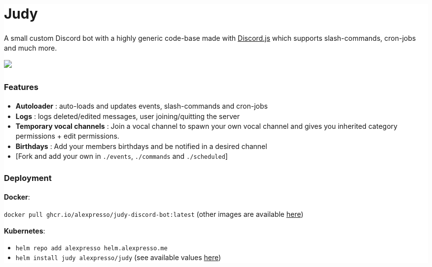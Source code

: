 # Judy

A small custom Discord bot with a highly generic code-base made with [Discord.js](https://discord.js.org/#/)
which supports slash-commands, cron-jobs and much more.

<img src="https://sm.ign.com/ign_br/screenshot/default/cyberpunk-2077-judy-alvarez_ene6.jpg" width="100%">

### Features

- **Autoloader** : auto-loads and updates events, slash-commands and cron-jobs
- **Logs** : logs deleted/edited messages, user joining/quitting the server
- **Temporary vocal channels** : Join a vocal channel to spawn your own vocal channel and gives you
inherited category permissions + edit permissions.
- **Birthdays** : Add your members birthdays and be notified in a desired channel
- [Fork and add your own in `./events`, `./commands` and `./scheduled`]

### Deployment 
__Docker__: 

`docker pull ghcr.io/alexpresso/judy-discord-bot:latest` (other images are available [here](https://github.com/AlexPresso/judy-discord-bot/pkgs/container/judy-discord-bot))

__Kubernetes__: 
- `helm repo add alexpresso helm.alexpresso.me`
- `helm install judy alexpresso/judy` (see available values [here](https://github.com/AlexPresso/helm.alexpresso.me/blob/main/charts/judy-discord-bot/values.yaml))